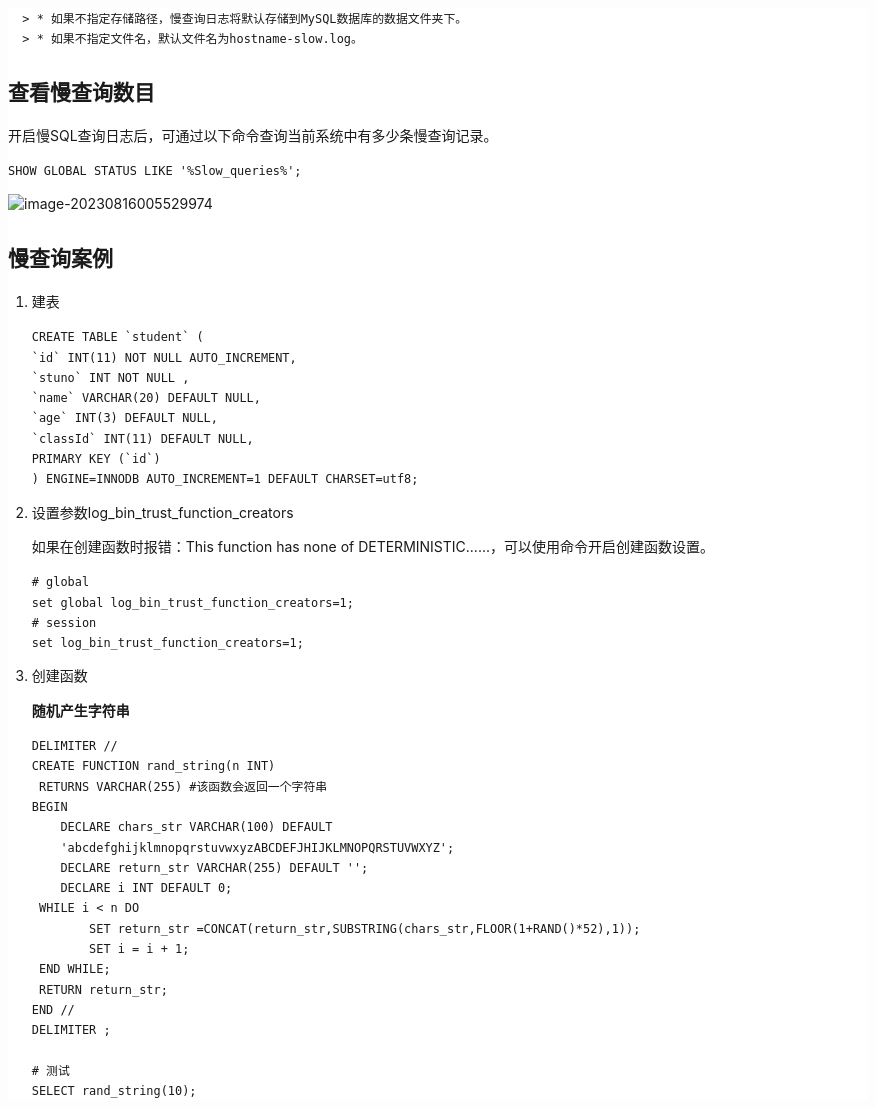       > * 如果不指定存储路径，慢查询日志将默认存储到MySQL数据库的数据文件夹下。
      > * 如果不指定文件名，默认文件名为hostname-slow.log。

## 查看慢查询数目

开启慢SQL查询日志后，可通过以下命令查询当前系统中有多少条慢查询记录。

```mysql
SHOW GLOBAL STATUS LIKE '%Slow_queries%';
```

![image-20230816005529974](https://hhc-typora.oss-cn-shenzhen.aliyuncs.com/image-20230816005529974.png)

## 慢查询案例

1. 建表

   ```mysql
   CREATE TABLE `student` (
   `id` INT(11) NOT NULL AUTO_INCREMENT,
   `stuno` INT NOT NULL ,
   `name` VARCHAR(20) DEFAULT NULL,
   `age` INT(3) DEFAULT NULL,
   `classId` INT(11) DEFAULT NULL,
   PRIMARY KEY (`id`)
   ) ENGINE=INNODB AUTO_INCREMENT=1 DEFAULT CHARSET=utf8;

2. 设置参数log_bin_trust_function_creators

   如果在创建函数时报错：This function has none of DETERMINISTIC......，可以使用命令开启创建函数设置。

   ```mysql
   # global
   set global log_bin_trust_function_creators=1;
   # session
   set log_bin_trust_function_creators=1;
   ```

3. 创建函数

   **随机产生字符串**

   ```mysql
   DELIMITER //
   CREATE FUNCTION rand_string(n INT)
   	RETURNS VARCHAR(255) #该函数会返回一个字符串
   BEGIN
       DECLARE chars_str VARCHAR(100) DEFAULT
       'abcdefghijklmnopqrstuvwxyzABCDEFJHIJKLMNOPQRSTUVWXYZ';
       DECLARE return_str VARCHAR(255) DEFAULT '';
       DECLARE i INT DEFAULT 0;
   	WHILE i < n DO
           SET return_str =CONCAT(return_str,SUBSTRING(chars_str,FLOOR(1+RAND()*52),1));
           SET i = i + 1;
   	END WHILE;
   	RETURN return_str;
   END //
   DELIMITER ;
   
   # 测试
   SELECT rand_string(10);
   ```
